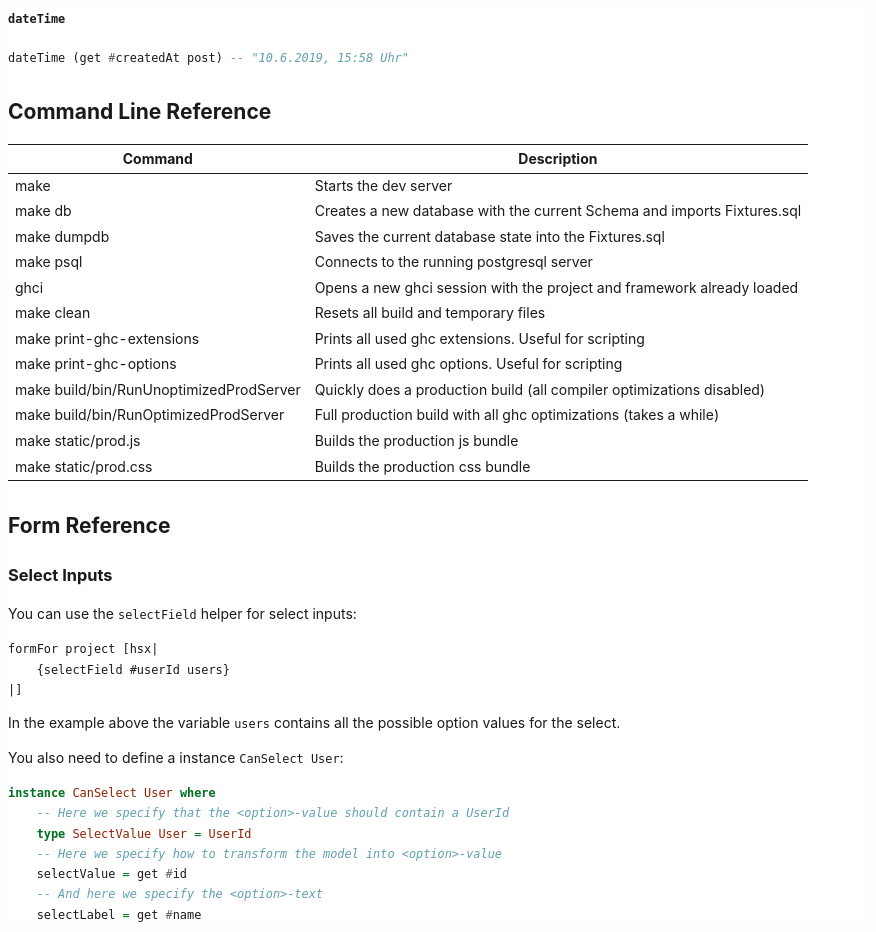#### `dateTime`

```haskell
dateTime (get #createdAt post) -- "10.6.2019, 15:58 Uhr"
```

## Command Line Reference
| Command                                 | Description                                                             |
|-----------------------------------------|-------------------------------------------------------------------------|
| make                                    | Starts the dev server                                                   |
| make db                                 | Creates a new database with the current Schema and imports Fixtures.sql |
| make dumpdb                             | Saves the current database state into the Fixtures.sql                  |
| make psql                               | Connects to the running postgresql server                               |
| ghci                                    | Opens a new ghci session with the project and framework already loaded  |
| make clean                              | Resets all build and temporary files                                    |
| make print-ghc-extensions               | Prints all used ghc extensions. Useful for scripting                    |
| make print-ghc-options                  | Prints all used ghc options. Useful for scripting                       |
| make build/bin/RunUnoptimizedProdServer | Quickly does a production build (all compiler optimizations disabled)   |
| make build/bin/RunOptimizedProdServer   | Full production build with all ghc optimizations (takes a while)        |
| make static/prod.js                     | Builds the production js bundle                                         |
| make static/prod.css                    | Builds the production css bundle                                        |


## Form Reference

### Select Inputs

You can use the `selectField` helper for select inputs:

```haskell
formFor project [hsx|
    {selectField #userId users}
|]
```
In the example above the variable `users` contains all the possible option values for the select.

You also need to define a instance `CanSelect User`:
```haskell
instance CanSelect User where
    -- Here we specify that the <option>-value should contain a UserId
    type SelectValue User = UserId
    -- Here we specify how to transform the model into <option>-value
    selectValue = get #id
    -- And here we specify the <option>-text
    selectLabel = get #name
```
